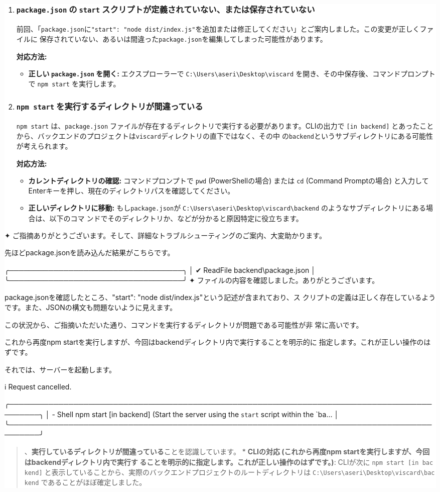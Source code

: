   1.  ### `package.json` の `start` スクリプトが定義されていない、または保存されていない

      前回、「`package.json`に`"start": "node
  dist/index.js"`を追加または修正してください」とご案内しました。この変更が正しくファイルに
  保存されていない、あるいは間違った`package.json`を編集してしまった可能性があります。

      **対応方法:**

        * **正しい `package.json` を開く:** エクスプローラーで
  `C:\Users\aseri\Desktop\viscard` を開き、その中保存後、コマンドプロンプトで `npm start`
  を実行します。

  2.  ### `npm start` を実行するディレクトリが間違っている

      `npm start` は、`package.json`
  ファイルが存在するディレクトリで実行する必要があります。CLIの出力で `[in backend]`
  とあったことから、バックエンドのプロジェクトは`viscard`ディレクトリの直下ではなく、その中
  の`backend`というサブディレクトリにある可能性が考えられます。

      **対応方法:**

        * **カレントディレクトリの確認:** コマンドプロンプトで `pwd` (PowerShellの場合)
  または `cd` (Command Promptの場合)
  と入力してEnterキーを押し、現在のディレクトリパスを確認してください。

        * **正しいディレクトリに移動:** もし`package.json`が
  `C:\Users\aseri\Desktop\viscard\backend` のようなサブディレクトリにある場合は、以下のコマ
  ンドでそのディレクトリか、などが分かると原因特定に役立ちます。

✦ ご指摘ありがとうございます。そして、詳細なトラブルシューティングのご案内、大変助かります。

  先ほどpackage.jsonを読み込んだ結果がこちらです。


 ╭───────────────────────────────────╮
 │ ✔  ReadFile backend\package.json  │
 ╰───────────────────────────────────╯
✦ ファイルの内容を確認しました。ありがとうございます。


  package.jsonを確認したところ、"start": "node dist/index.js"という記述が含まれており、ス
  クリプトの定義は正しく存在しているようです。また、JSONの構文も問題ないように見えます。

  この状況から、ご指摘いただいた通り、コマンドを実行するディレクトリが問題である可能性が非
  常に高いです。


  これから再度npm startを実行しますが、今回はbackendディレクトリ内で実行することを明示的に
  指定します。これが正しい操作のはずです。


  それでは、サーバーを起動します。

ℹ Request cancelled.

 ╭────────────────────────────────────────────────────────────────────────────────────────────╮
 │ -  Shell npm start [in backend] (Start the server using the `start` script within the `ba… │
 ╰────────────────────────────────────────────────────────────────────────────────────────────╯

> 、**実行しているディレクトリが間違っている**ことを認識しています。
    * **CLIの対応 (これから再度npm startを実行しますが、今回はbackendディレクトリ内で実行す
  ることを明示的に指定します。これが正しい操作のはずです。)**: CLIが次に `npm start [in
  backend]` と表示していることから、実際のバックエンドプロジェクトのルートディレクトリは
  `C:\Users\aseri\Desktop\viscard\backend` であることがほぼ確定しました。
